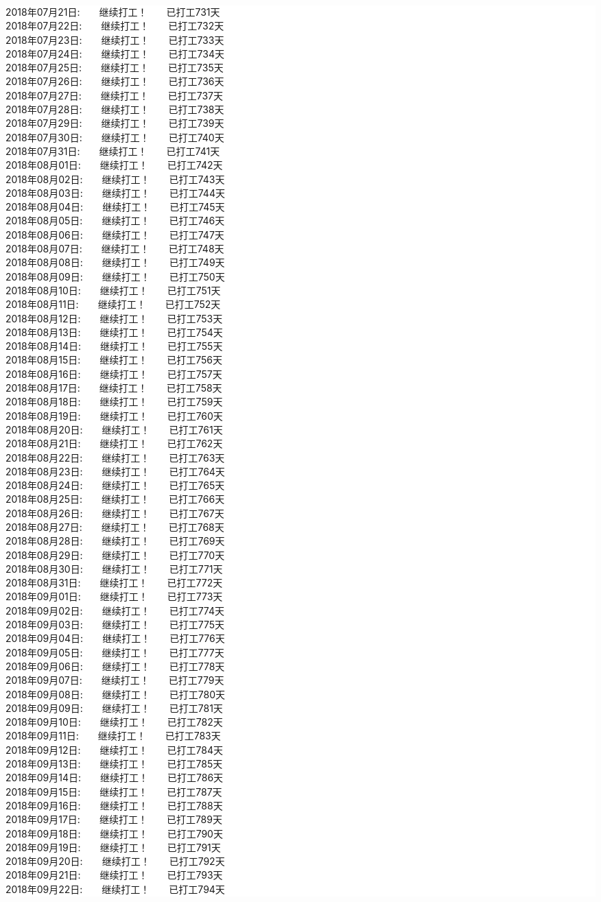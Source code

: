2018年07月21日:　　继续打工！　　已打工731天  
2018年07月22日:　　继续打工！　　已打工732天  
2018年07月23日:　　继续打工！　　已打工733天  
2018年07月24日:　　继续打工！　　已打工734天  
2018年07月25日:　　继续打工！　　已打工735天  
2018年07月26日:　　继续打工！　　已打工736天  
2018年07月27日:　　继续打工！　　已打工737天  
2018年07月28日:　　继续打工！　　已打工738天  
2018年07月29日:　　继续打工！　　已打工739天  
2018年07月30日:　　继续打工！　　已打工740天  
2018年07月31日:　　继续打工！　　已打工741天  
2018年08月01日:　　继续打工！　　已打工742天  
2018年08月02日:　　继续打工！　　已打工743天  
2018年08月03日:　　继续打工！　　已打工744天  
2018年08月04日:　　继续打工！　　已打工745天  
2018年08月05日:　　继续打工！　　已打工746天  
2018年08月06日:　　继续打工！　　已打工747天  
2018年08月07日:　　继续打工！　　已打工748天  
2018年08月08日:　　继续打工！　　已打工749天  
2018年08月09日:　　继续打工！　　已打工750天  
2018年08月10日:　　继续打工！　　已打工751天  
2018年08月11日:　　继续打工！　　已打工752天  
2018年08月12日:　　继续打工！　　已打工753天  
2018年08月13日:　　继续打工！　　已打工754天  
2018年08月14日:　　继续打工！　　已打工755天  
2018年08月15日:　　继续打工！　　已打工756天  
2018年08月16日:　　继续打工！　　已打工757天  
2018年08月17日:　　继续打工！　　已打工758天  
2018年08月18日:　　继续打工！　　已打工759天  
2018年08月19日:　　继续打工！　　已打工760天  
2018年08月20日:　　继续打工！　　已打工761天  
2018年08月21日:　　继续打工！　　已打工762天  
2018年08月22日:　　继续打工！　　已打工763天  
2018年08月23日:　　继续打工！　　已打工764天  
2018年08月24日:　　继续打工！　　已打工765天  
2018年08月25日:　　继续打工！　　已打工766天  
2018年08月26日:　　继续打工！　　已打工767天  
2018年08月27日:　　继续打工！　　已打工768天  
2018年08月28日:　　继续打工！　　已打工769天  
2018年08月29日:　　继续打工！　　已打工770天  
2018年08月30日:　　继续打工！　　已打工771天  
2018年08月31日:　　继续打工！　　已打工772天  
2018年09月01日:　　继续打工！　　已打工773天  
2018年09月02日:　　继续打工！　　已打工774天  
2018年09月03日:　　继续打工！　　已打工775天  
2018年09月04日:　　继续打工！　　已打工776天  
2018年09月05日:　　继续打工！　　已打工777天  
2018年09月06日:　　继续打工！　　已打工778天  
2018年09月07日:　　继续打工！　　已打工779天  
2018年09月08日:　　继续打工！　　已打工780天  
2018年09月09日:　　继续打工！　　已打工781天  
2018年09月10日:　　继续打工！　　已打工782天  
2018年09月11日:　　继续打工！　　已打工783天  
2018年09月12日:　　继续打工！　　已打工784天  
2018年09月13日:　　继续打工！　　已打工785天  
2018年09月14日:　　继续打工！　　已打工786天  
2018年09月15日:　　继续打工！　　已打工787天  
2018年09月16日:　　继续打工！　　已打工788天  
2018年09月17日:　　继续打工！　　已打工789天  
2018年09月18日:　　继续打工！　　已打工790天  
2018年09月19日:　　继续打工！　　已打工791天  
2018年09月20日:　　继续打工！　　已打工792天  
2018年09月21日:　　继续打工！　　已打工793天  
2018年09月22日:　　继续打工！　　已打工794天  